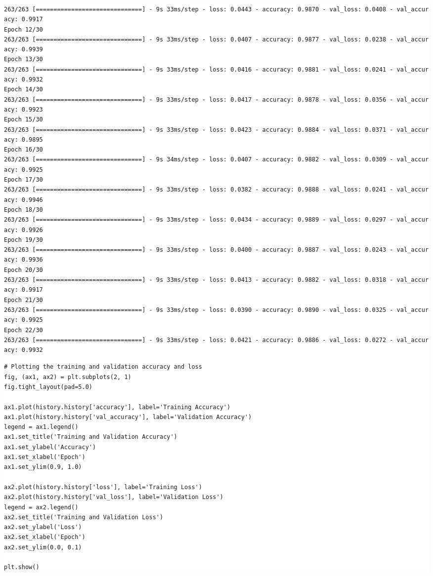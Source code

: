     263/263 [==============================] - 9s 33ms/step - loss: 0.0443 - accuracy: 0.9870 - val_loss: 0.0408 - val_accuracy: 0.9917
    Epoch 12/30
    263/263 [==============================] - 9s 33ms/step - loss: 0.0407 - accuracy: 0.9877 - val_loss: 0.0238 - val_accuracy: 0.9939
    Epoch 13/30
    263/263 [==============================] - 9s 33ms/step - loss: 0.0416 - accuracy: 0.9881 - val_loss: 0.0241 - val_accuracy: 0.9932
    Epoch 14/30
    263/263 [==============================] - 9s 33ms/step - loss: 0.0417 - accuracy: 0.9878 - val_loss: 0.0356 - val_accuracy: 0.9923
    Epoch 15/30
    263/263 [==============================] - 9s 33ms/step - loss: 0.0423 - accuracy: 0.9884 - val_loss: 0.0371 - val_accuracy: 0.9895
    Epoch 16/30
    263/263 [==============================] - 9s 34ms/step - loss: 0.0407 - accuracy: 0.9882 - val_loss: 0.0309 - val_accuracy: 0.9925
    Epoch 17/30
    263/263 [==============================] - 9s 33ms/step - loss: 0.0382 - accuracy: 0.9888 - val_loss: 0.0241 - val_accuracy: 0.9946
    Epoch 18/30
    263/263 [==============================] - 9s 33ms/step - loss: 0.0434 - accuracy: 0.9889 - val_loss: 0.0297 - val_accuracy: 0.9926
    Epoch 19/30
    263/263 [==============================] - 9s 33ms/step - loss: 0.0400 - accuracy: 0.9887 - val_loss: 0.0243 - val_accuracy: 0.9936
    Epoch 20/30
    263/263 [==============================] - 9s 33ms/step - loss: 0.0413 - accuracy: 0.9882 - val_loss: 0.0318 - val_accuracy: 0.9917
    Epoch 21/30
    263/263 [==============================] - 9s 33ms/step - loss: 0.0390 - accuracy: 0.9890 - val_loss: 0.0325 - val_accuracy: 0.9925
    Epoch 22/30
    263/263 [==============================] - 9s 33ms/step - loss: 0.0421 - accuracy: 0.9886 - val_loss: 0.0272 - val_accuracy: 0.9932



```
# Plotting the training and validation accuracy and loss
fig, (ax1, ax2) = plt.subplots(2, 1)
fig.tight_layout(pad=5.0)

ax1.plot(history.history['accuracy'], label='Training Accuracy')
ax1.plot(history.history['val_accuracy'], label='Validation Accuracy')
legend = ax1.legend()
ax1.set_title('Training and Validation Accuracy')
ax1.set_ylabel('Accuracy')
ax1.set_xlabel('Epoch')
ax1.set_ylim(0.9, 1.0)

ax2.plot(history.history['loss'], label='Training Loss')
ax2.plot(history.history['val_loss'], label='Validation Loss')
legend = ax2.legend()
ax2.set_title('Training and Validation Loss')
ax2.set_ylabel('Loss')
ax2.set_xlabel('Epoch')
ax2.set_ylim(0.0, 0.1)

plt.show()
```
